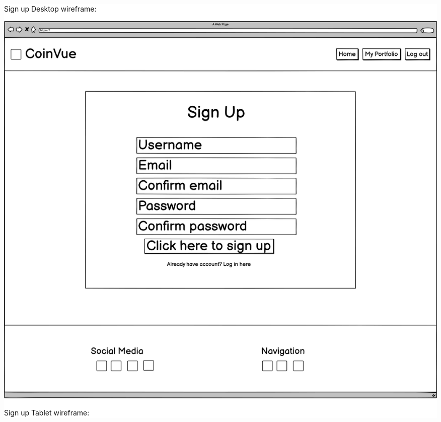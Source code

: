 Sign up Desktop wireframe:

![Sign up page desktop](static/wireframes/signup-desktop.png)

Sign up Tablet wireframe:
